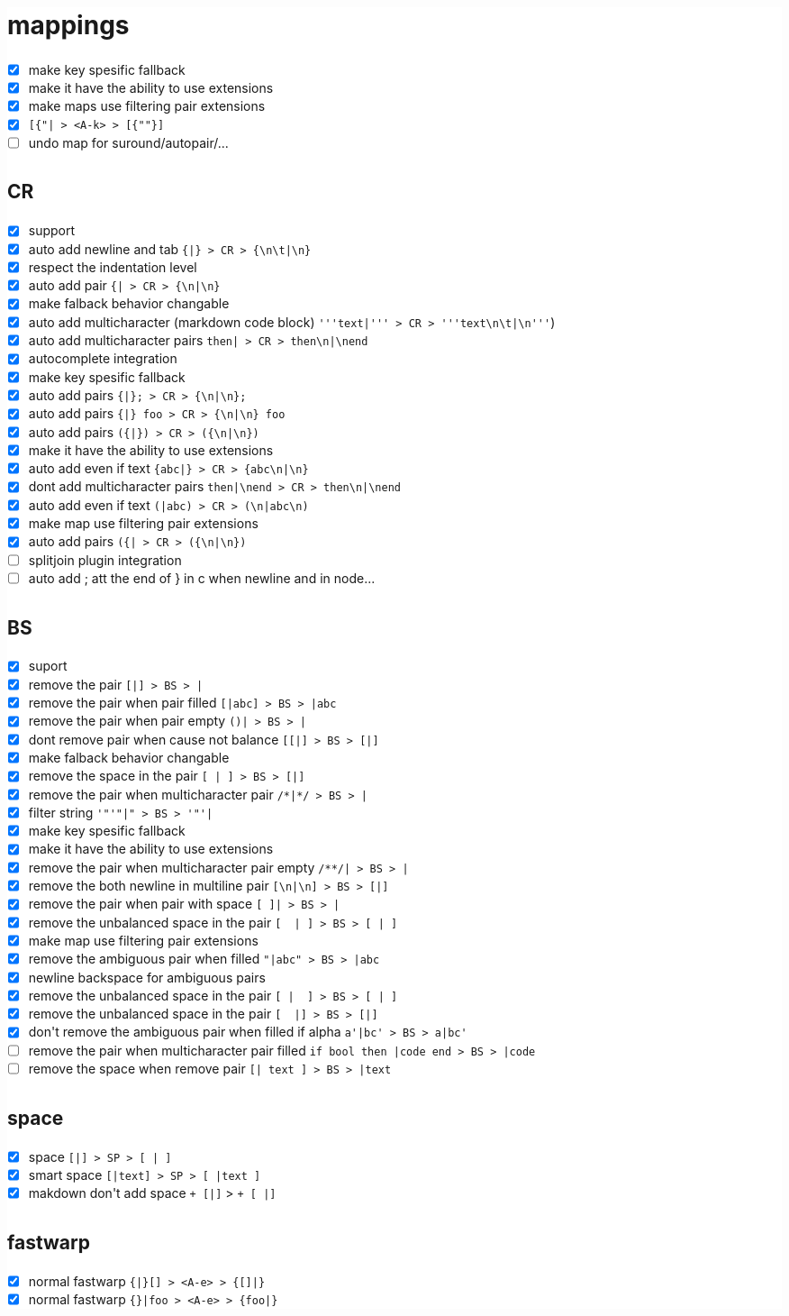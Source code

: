 # mappings
+ [x] make key spesific fallback
+ [x] make it have the ability to use extensions
+ [x] make maps use filtering pair extensions
+ [x] `[{"| > <A-k> > [{""}]`
+ [ ] undo map for suround/autopair/...
## CR
+ [x] support
+ [x] auto add newline and tab `{|} > CR > {\n\t|\n}`
+ [x] respect the indentation level
+ [x] auto add pair `{| > CR > {\n|\n}`
+ [x] make falback behavior changable
+ [x] auto add multicharacter (markdown code block) `'''text|''' > CR > '''text\n\t|\n'''`)
+ [x] auto add multicharacter pairs `then| > CR > then\n|\nend`
+ [x] autocomplete integration
+ [x] make key spesific fallback
+ [x] auto add pairs `{|}; > CR > {\n|\n};`
+ [x] auto add pairs `{|} foo > CR > {\n|\n} foo`
+ [x] auto add pairs `({|}) > CR > ({\n|\n})`
+ [x] make it have the ability to use extensions
+ [x] auto add even if text `{abc|} > CR > {abc\n|\n}`
+ [x] dont add multicharacter pairs `then|\nend > CR > then\n|\nend`
+ [x] auto add even if text `(|abc) > CR > (\n|abc\n)`
+ [x] make map use filtering pair extensions
+ [x] auto add pairs `({| > CR > ({\n|\n})`
+ [ ] splitjoin plugin integration
+ [ ] auto add ; att the end of } in c when newline and in node...
## BS
+ [x] suport
+ [x] remove the pair `[|] > BS > |`
+ [x] remove the pair when pair filled `[|abc] > BS > |abc`
+ [x] remove the pair when pair empty `()| > BS > |`
+ [x] dont remove pair when cause not balance `[[|] > BS > [|]`
+ [x] make falback behavior changable
+ [x] remove the space in the pair `[ | ] > BS > [|]`
+ [x] remove the pair when multicharacter pair `/*|*/ > BS > |`
+ [x] filter string `'"'"|" > BS > '"'|`
+ [x] make key spesific fallback
+ [x] make it have the ability to use extensions
+ [x] remove the pair when multicharacter pair empty `/**/| > BS > |`
+ [x] remove the both newline in multiline pair `[\n|\n] > BS > [|]`
+ [x] remove the pair when pair with space `[ ]| > BS > |`
+ [x] remove the unbalanced space in the pair `[  | ] > BS > [ | ]`
+ [x] make map use filtering pair extensions
+ [x] remove the ambiguous pair when filled `"|abc" > BS > |abc`
+ [x] newline backspace for ambiguous pairs
+ [x] remove the unbalanced space in the pair `[ |  ] > BS > [ | ]`
+ [x] remove the unbalanced space in the pair `[  |] > BS > [|]`
+ [x] don't remove the ambiguous pair when filled if alpha `a'|bc' > BS > a|bc'`
+ [ ] remove the pair when multicharacter pair filled `if bool then |code end > BS > |code`
+ [ ] remove the space when remove pair `[| text ] > BS > |text`
## space
+ [x] space `[|] > SP > [ | ]`
+ [x] smart space `[|text] > SP > [ |text ]`
+ [x] makdown don't add space `+ [|]` > `+ [ |]`
## fastwarp
+ [x] normal fastwarp `{|}[] > <A-e> > {[]|}`
+ [x] normal fastwarp `{}|foo > <A-e> > {foo|}`
